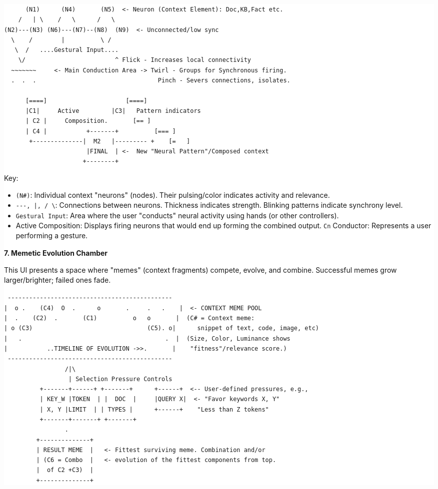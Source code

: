 ```
      (N1)      (N4)       (N5)  <- Neuron (Context Element): Doc,KB,Fact etc.
    /   | \    /   \      /   \    
(N2)---(N3) (N6)---(N7)--(N8)  (N9)  <- Unconnected/low sync
  \    /        |          \ / 
   \  /   ....Gestural Input....
    \/                         ^ Flick - Increases local connectivity
  ~~~~~~~     <- Main Conduction Area -> Twirl - Groups for Synchronous firing. 
  .  .  .                                  Pinch - Severs connections, isolates.

      [====]                      [====]
      |C1|     Active         |C3|   Pattern indicators
      | C2 |     Composition.       [== ] 
      | C4 |           +-------+          [=== ]
       +--------------|  M2   |--------- +    [=   ]
                       |FINAL  | <-  New "Neural Pattern"/Composed context   
                      +--------+
```

Key:

*   `(N#)`: Individual context "neurons" (nodes). Their pulsing/color indicates activity and relevance.
*   `---, |, / \`: Connections between neurons. Thickness indicates strength. Blinking patterns indicate synchrony level.
*   `Gestural Input`: Area where the user "conducts" neural activity using hands (or other controllers).
* Active Composition: Displays firing neurons that would end up forming the combined output.
    `Cn` Conductor: Represents a user performing a gesture.

**7. Memetic Evolution Chamber**

This UI presents a space where "memes" (context fragments) compete, evolve, and combine. Successful memes grow larger/brighter; failed ones fade.

```
 ----------------------------------------------
|  o .    (C4)  O  .      o       .     .   .    |  <- CONTEXT MEME POOL
|  .    (C2)  .       (C1)          o   o       |  (C# = Context meme: 
| o (C3)                                (C5). o|      snippet of text, code, image, etc)
|   .                                        .  |  (Size, Color, Luminance shows  
|           ..TIMELINE OF EVOLUTION ->>.       |    "fitness"/relevance score.)
 ----------------------------------------------
                 /|\          
                  | Selection Pressure Controls         
          +-------+------+ +-------+      +------+  <-- User-defined pressures, e.g.,
          | KEY_W |TOKEN  | |  DOC  |     |QUERY X|  <- "Favor keywords X, Y"  
          | X, Y |LIMIT  | | TYPES |      +------+    "Less than Z tokens"   
          +-------+-------+ +-------+                    
                 .    
         +--------------+         
         | RESULT MEME  |   <- Fittest surviving meme. Combination and/or
         | (C6 = Combo  |   <- evolution of the fittest components from top. 
         |  of C2 +C3)  |         
         +--------------+       

```

